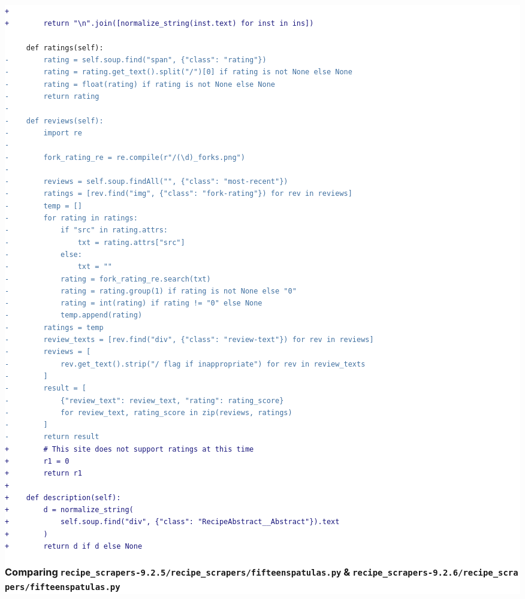 ```diff
+
+        return "\n".join([normalize_string(inst.text) for inst in ins])
 
     def ratings(self):
-        rating = self.soup.find("span", {"class": "rating"})
-        rating = rating.get_text().split("/")[0] if rating is not None else None
-        rating = float(rating) if rating is not None else None
-        return rating
-
-    def reviews(self):
-        import re
-
-        fork_rating_re = re.compile(r"/(\d)_forks.png")
-
-        reviews = self.soup.findAll("", {"class": "most-recent"})
-        ratings = [rev.find("img", {"class": "fork-rating"}) for rev in reviews]
-        temp = []
-        for rating in ratings:
-            if "src" in rating.attrs:
-                txt = rating.attrs["src"]
-            else:
-                txt = ""
-            rating = fork_rating_re.search(txt)
-            rating = rating.group(1) if rating is not None else "0"
-            rating = int(rating) if rating != "0" else None
-            temp.append(rating)
-        ratings = temp
-        review_texts = [rev.find("div", {"class": "review-text"}) for rev in reviews]
-        reviews = [
-            rev.get_text().strip("/ flag if inappropriate") for rev in review_texts
-        ]
-        result = [
-            {"review_text": review_text, "rating": rating_score}
-            for review_text, rating_score in zip(reviews, ratings)
-        ]
-        return result
+        # This site does not support ratings at this time
+        r1 = 0
+        return r1
+
+    def description(self):
+        d = normalize_string(
+            self.soup.find("div", {"class": "RecipeAbstract__Abstract"}).text
+        )
+        return d if d else None
```

### Comparing `recipe_scrapers-9.2.5/recipe_scrapers/fifteenspatulas.py` & `recipe_scrapers-9.2.6/recipe_scrapers/fifteenspatulas.py`
